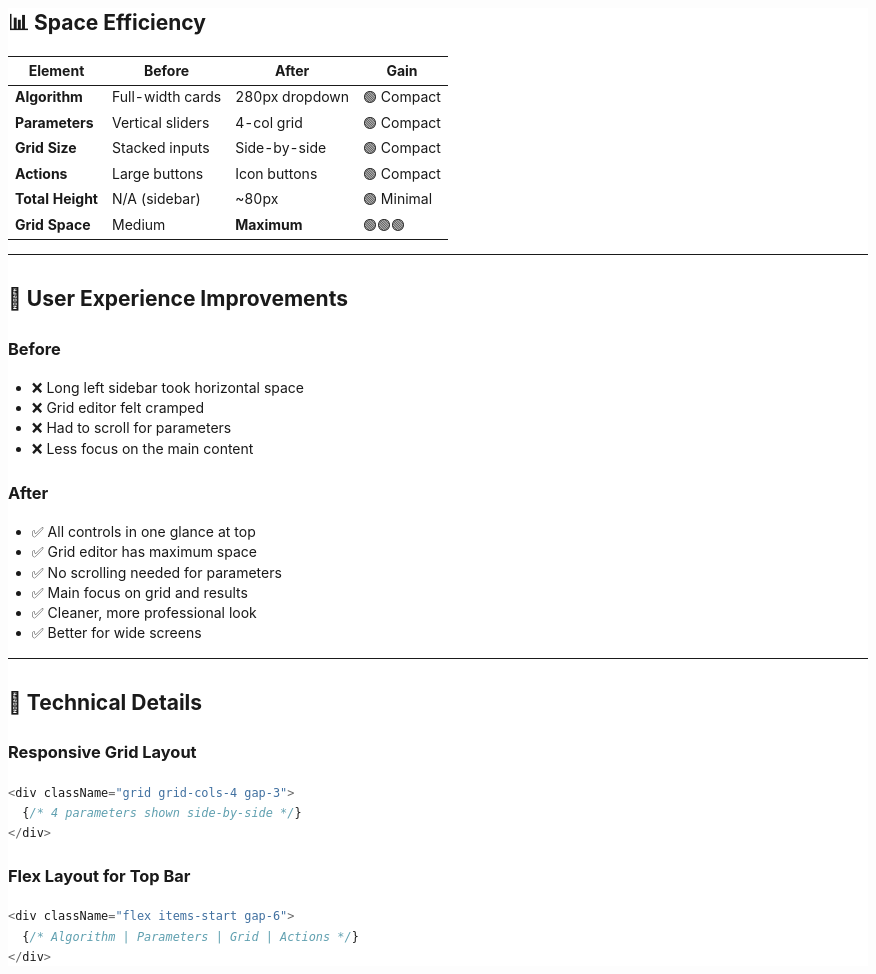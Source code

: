 
## 📊 Space Efficiency

| Element | Before | After | Gain |
|---------|--------|-------|------|
| **Algorithm** | Full-width cards | 280px dropdown | 🟢 Compact |
| **Parameters** | Vertical sliders | 4-col grid | 🟢 Compact |
| **Grid Size** | Stacked inputs | Side-by-side | 🟢 Compact |
| **Actions** | Large buttons | Icon buttons | 🟢 Compact |
| **Total Height** | N/A (sidebar) | ~80px | 🟢 Minimal |
| **Grid Space** | Medium | **Maximum** | 🟢🟢🟢 |

---

## 🎯 User Experience Improvements

### Before
- ❌ Long left sidebar took horizontal space
- ❌ Grid editor felt cramped
- ❌ Had to scroll for parameters
- ❌ Less focus on the main content

### After
- ✅ All controls in one glance at top
- ✅ Grid editor has maximum space
- ✅ No scrolling needed for parameters
- ✅ Main focus on grid and results
- ✅ Cleaner, more professional look
- ✅ Better for wide screens

---

## 🔧 Technical Details

### Responsive Grid Layout
```typescript
<div className="grid grid-cols-4 gap-3">
  {/* 4 parameters shown side-by-side */}
</div>
```

### Flex Layout for Top Bar
```typescript
<div className="flex items-start gap-6">
  {/* Algorithm | Parameters | Grid | Actions */}
</div>
```
